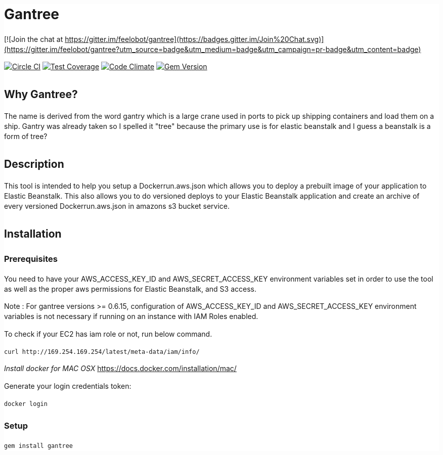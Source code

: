 # Gantree

[![Join the chat at https://gitter.im/feelobot/gantree](https://badges.gitter.im/Join%20Chat.svg)](https://gitter.im/feelobot/gantree?utm_source=badge&utm_medium=badge&utm_campaign=pr-badge&utm_content=badge)

[![Circle CI](https://circleci.com/gh/feelobot/gantree/tree/master.svg?style=svg)](https://circleci.com/gh/feelobot/gantree/tree/master)
[![Test Coverage](https://codeclimate.com/github/feelobot/gantree/badges/coverage.svg)](https://codeclimate.com/github/feelobot/gantree)
[![Code Climate](https://codeclimate.com/github/feelobot/gantree/badges/gpa.svg)](https://codeclimate.com/github/feelobot/gantree)
[![Gem Version](https://badge.fury.io/rb/gantree.svg)](http://badge.fury.io/rb/gantree)
## Why Gantree?

The name is derived from the word gantry which is a large crane used in ports to pick up shipping containers and load them on a ship. Gantry was already taken so I spelled it "tree" because the primary use is for elastic beanstalk and I guess a beanstalk is a form of tree? 

## Description

This tool is intended to help you setup a Dockerrun.aws.json which allows you to deploy a prebuilt image of your application to Elastic Beanstalk. This also allows you to do versioned deploys to your Elastic Beanstalk application and create an archive of every versioned Dockerrun.aws.json in amazons s3 bucket service.

## Installation

### Prerequisites 
You need to have your AWS_ACCESS_KEY_ID and AWS_SECRET_ACCESS_KEY environment variables set in order to use the tool as well as the proper aws permissions for Elastic Beanstalk, and S3 access. 

Note : For gantree versions >= 0.6.15, configuration of AWS_ACCESS_KEY_ID and AWS_SECRET_ACCESS_KEY environment variables is not necessary if running on an instance with IAM Roles enabled.

To check if your EC2 has iam role or not, run below command.

```
curl http://169.254.169.254/latest/meta-data/iam/info/
```

*Install docker for MAC OSX*
https://docs.docker.com/installation/mac/

Generate your login credentials token:
```
docker login
```
### Setup
```
gem install gantree
```
